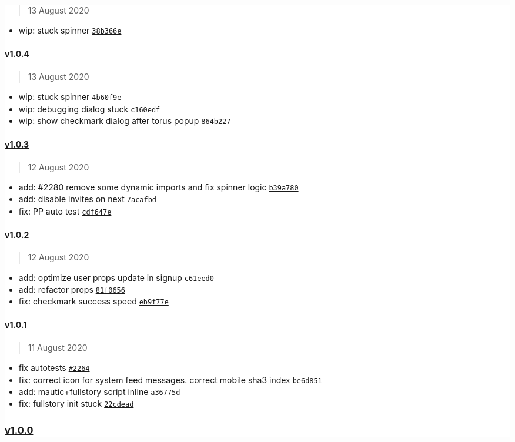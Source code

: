 > 13 August 2020

- wip: stuck  spinner [`38b366e`](https://github.com/omerzam/GoodDAPP/commit/38b366e1c132810584f8e3cbb57846b58d3d4597)

#### [v1.0.4](https://github.com/omerzam/GoodDAPP/compare/v1.0.3...v1.0.4)

> 13 August 2020

- wip: stuck spinner [`4b60f9e`](https://github.com/omerzam/GoodDAPP/commit/4b60f9e650648d7c4271df371975e545d62d4747)
- wip: debugging dialog stuck [`c160edf`](https://github.com/omerzam/GoodDAPP/commit/c160edfd083f9eca9376aecf18d5efd65dcca06d)
- wip: show checkmark dialog after torus popup [`864b227`](https://github.com/omerzam/GoodDAPP/commit/864b22788b1cecedf1ba46d73dbd4ef0d44ea654)

#### [v1.0.3](https://github.com/omerzam/GoodDAPP/compare/v1.0.2...v1.0.3)

> 12 August 2020

- add: #2280 remove some dynamic imports and fix spinner logic [`b39a780`](https://github.com/omerzam/GoodDAPP/commit/b39a7804d661f8fbe094992bd7f7bff4c335b991)
- add: disable invites on next [`7acafbd`](https://github.com/omerzam/GoodDAPP/commit/7acafbd13e40fe17f4cd592c27467bfcad08a4ef)
- fix: PP auto test [`cdf647e`](https://github.com/omerzam/GoodDAPP/commit/cdf647e5a01ee7a9eb4e0d0b5f86a00967145454)

#### [v1.0.2](https://github.com/omerzam/GoodDAPP/compare/v1.0.1...v1.0.2)

> 12 August 2020

- add: optimize user props update in signup [`c61eed0`](https://github.com/omerzam/GoodDAPP/commit/c61eed00f28f0fcb230797f8f23080aa6bc9bba1)
- add: refactor props [`81f0656`](https://github.com/omerzam/GoodDAPP/commit/81f06560e73e37983717e1f4fa69f501f84d110b)
- fix: checkmark success speed [`eb9f77e`](https://github.com/omerzam/GoodDAPP/commit/eb9f77e71a5aa404adc45a2887ccc70ad96da2fe)

#### [v1.0.1](https://github.com/omerzam/GoodDAPP/compare/v1.0.0...v1.0.1)

> 11 August 2020

- fix autotests [`#2264`](https://github.com/omerzam/GoodDAPP/pull/2264)
- fix: correct icon for system feed messages. correct mobile sha3 index [`be6d851`](https://github.com/omerzam/GoodDAPP/commit/be6d85141c52d11857db1fabdc552147104c1114)
- add: mautic+fullstory script inline [`a36775d`](https://github.com/omerzam/GoodDAPP/commit/a36775d167cecf878621c4ba341137bfd9c02102)
- fix: fullstory init stuck [`22cdead`](https://github.com/omerzam/GoodDAPP/commit/22cdead059202f56abb535799baa388d748bfcc8)

### [v1.0.0](https://github.com/omerzam/GoodDAPP/compare/v0.25.7...v1.0.0)
